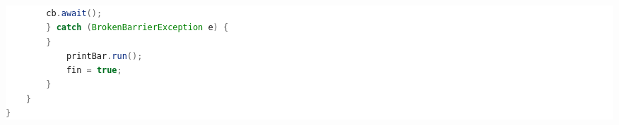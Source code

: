 ```java
		cb.await();
	    } catch (BrokenBarrierException e) {
	    }
            printBar.run();
            fin = true;
        }
    }
}
```


